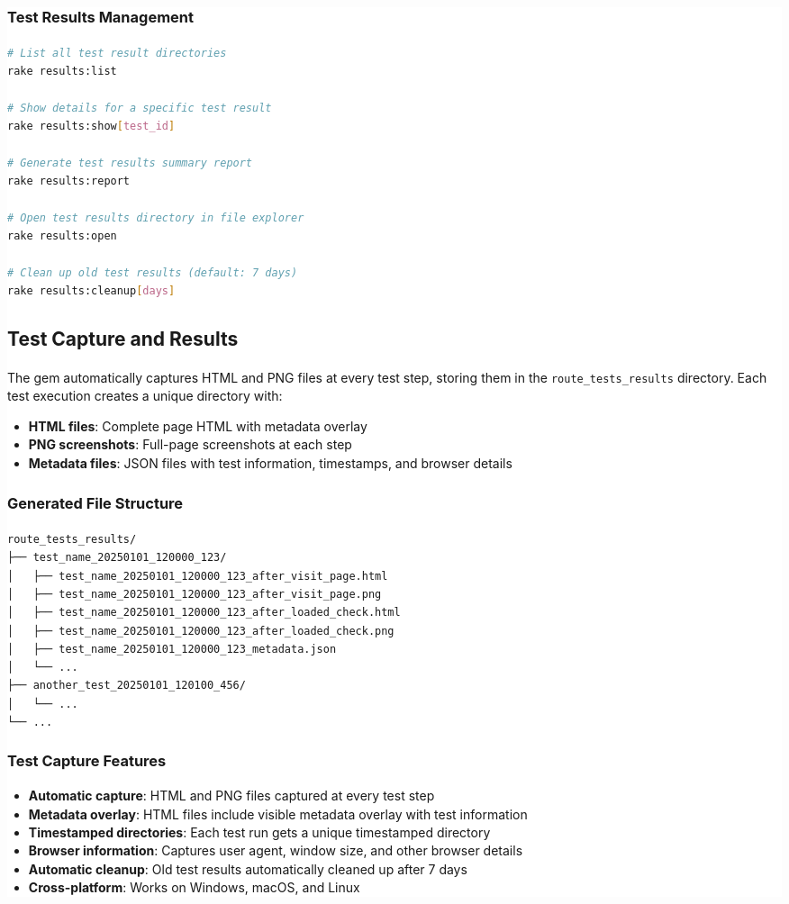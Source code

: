### Test Results Management

```bash
# List all test result directories
rake results:list

# Show details for a specific test result
rake results:show[test_id]

# Generate test results summary report
rake results:report

# Open test results directory in file explorer
rake results:open

# Clean up old test results (default: 7 days)
rake results:cleanup[days]
```

## Test Capture and Results

The gem automatically captures HTML and PNG files at every test step, storing them in the `route_tests_results` directory. Each test execution creates a unique directory with:

- **HTML files**: Complete page HTML with metadata overlay
- **PNG screenshots**: Full-page screenshots at each step
- **Metadata files**: JSON files with test information, timestamps, and browser details

### Generated File Structure

```
route_tests_results/
├── test_name_20250101_120000_123/
│   ├── test_name_20250101_120000_123_after_visit_page.html
│   ├── test_name_20250101_120000_123_after_visit_page.png
│   ├── test_name_20250101_120000_123_after_loaded_check.html
│   ├── test_name_20250101_120000_123_after_loaded_check.png
│   ├── test_name_20250101_120000_123_metadata.json
│   └── ...
├── another_test_20250101_120100_456/
│   └── ...
└── ...
```

### Test Capture Features

- **Automatic capture**: HTML and PNG files captured at every test step
- **Metadata overlay**: HTML files include visible metadata overlay with test information
- **Timestamped directories**: Each test run gets a unique timestamped directory
- **Browser information**: Captures user agent, window size, and other browser details
- **Automatic cleanup**: Old test results automatically cleaned up after 7 days
- **Cross-platform**: Works on Windows, macOS, and Linux
